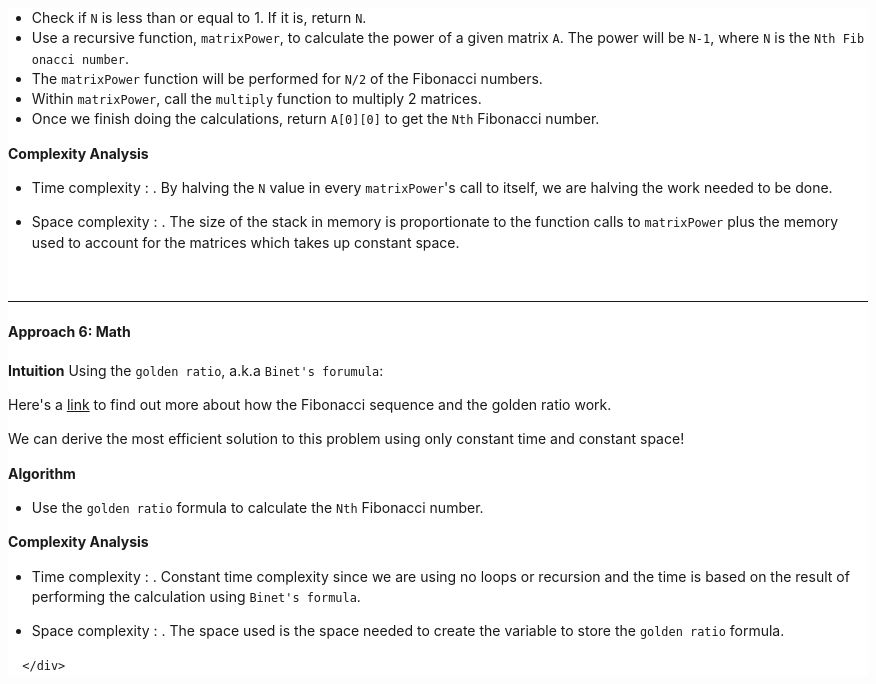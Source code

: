 <ul>
<li>Check if <code>N</code> is less than or equal to 1. If it is, return <code>N</code>.</li>
<li>Use a recursive function, <code>matrixPower</code>, to calculate the power of a given matrix <code>A</code>. The power will be <code>N-1</code>, where <code>N</code> is the <code>Nth Fibonacci number</code>.</li>
<li>The <code>matrixPower</code> function will be performed for <code>N/2</code> of the Fibonacci numbers.</li>
<li>Within <code>matrixPower</code>, call the <code>multiply</code> function to multiply 2 matrices.</li>
<li>Once we finish doing the calculations, return <code>A[0][0]</code> to get the <code>Nth</code> Fibonacci number.</li>
</ul>
<iframe src="https://leetcode.com/playground/NCxGpFr2/shared" frameborder="0" width="100%" height="500" name="NCxGpFr2"></iframe>

<p><strong>Complexity Analysis</strong></p>
<ul>
<li>
<p>Time complexity : <script type="math/tex; mode=display">O(\log N)</script>. By halving the <code>N</code> value in every <code>matrixPower</code>'s call to itself, we are halving the work needed to be done.</p>
</li>
<li>
<p>Space complexity : <script type="math/tex; mode=display">O(\log N)</script>. The size of the stack in memory is proportionate to the function calls to <code>matrixPower</code> plus the memory used to account for the matrices which takes up constant space.</p>
</li>
</ul>
<p><br></p>
<hr>
<h4 id="approach-6-math">Approach 6: Math</h4>
<p><strong>Intuition</strong>
Using the <code>golden ratio</code>, a.k.a <code>Binet's forumula</code>: <script type="math/tex; mode=display"> \varphi = \frac{1 + \sqrt{5}}{2} \approx 1.6180339887.... </script>
</p>
<p>Here's a <a href="http://demonstrations.wolfram.com/GeneralizedFibonacciSequenceAndTheGoldenRatio/">link</a> to find out more about how the Fibonacci sequence and the golden ratio work.</p>
<p>We can derive the most efficient solution to this problem using only constant time and constant space!</p>
<p><strong>Algorithm</strong></p>
<ul>
<li>Use the <code>golden ratio</code> formula to calculate the <code>Nth</code> Fibonacci number.</li>
</ul>
<iframe src="https://leetcode.com/playground/F8NT7g5D/shared" frameborder="0" width="100%" height="157" name="F8NT7g5D"></iframe>

<p><strong>Complexity Analysis</strong></p>
<ul>
<li>
<p>Time complexity : <script type="math/tex; mode=display">O(1)</script>. Constant time complexity since we are using no loops or recursion and the time is based on the result of performing the calculation using <code>Binet's formula</code>.</p>
</li>
<li>
<p>Space complexity : <script type="math/tex; mode=display">O(1)</script>. The space used is the space needed to create the variable to store the <code>golden ratio</code> formula.</p>
</li>
</ul>
          </div>
        
      </div>
